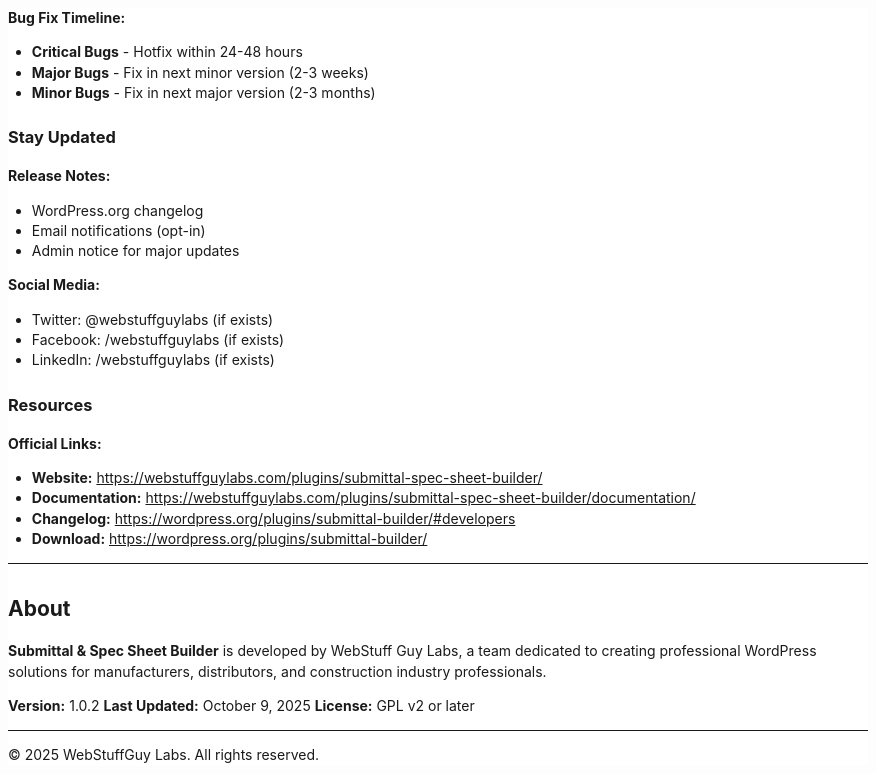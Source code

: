 **Bug Fix Timeline:**
- **Critical Bugs** - Hotfix within 24-48 hours
- **Major Bugs** - Fix in next minor version (2-3 weeks)
- **Minor Bugs** - Fix in next major version (2-3 months)

### Stay Updated

**Release Notes:**
- WordPress.org changelog
- Email notifications (opt-in)
- Admin notice for major updates

**Social Media:**
- Twitter: @webstuffguylabs (if exists)
- Facebook: /webstuffguylabs (if exists)
- LinkedIn: /webstuffguylabs (if exists)

### Resources

**Official Links:**
- **Website:** https://webstuffguylabs.com/plugins/submittal-spec-sheet-builder/
- **Documentation:** https://webstuffguylabs.com/plugins/submittal-spec-sheet-builder/documentation/
- **Changelog:** https://wordpress.org/plugins/submittal-builder/#developers
- **Download:** https://wordpress.org/plugins/submittal-builder/

---

## About

**Submittal & Spec Sheet Builder** is developed by WebStuff Guy Labs, a team dedicated to creating professional WordPress solutions for manufacturers, distributors, and construction industry professionals.

**Version:** 1.0.2
**Last Updated:** October 9, 2025
**License:** GPL v2 or later

---

© 2025 WebStuffGuy Labs. All rights reserved.

